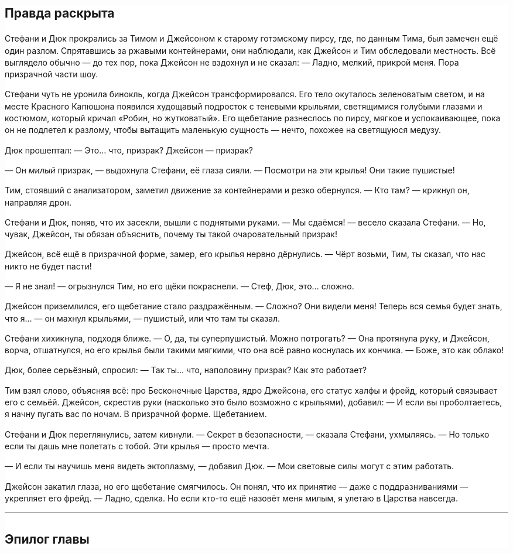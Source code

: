 
## Правда раскрыта

Стефани и Дюк прокрались за Тимом и Джейсоном к старому готэмскому пирсу, где, по данным Тима, был замечен ещё один разлом. Спрятавшись за ржавыми контейнерами, они наблюдали, как Джейсон и Тим обследовали местность. Всё выглядело обычно — до тех пор, пока Джейсон не вздохнул и не сказал: — Ладно, мелкий, прикрой меня. Пора призрачной части шоу.

Стефани чуть не уронила бинокль, когда Джейсон трансформировался. Его тело окуталось зеленоватым светом, и на месте Красного Капюшона появился худощавый подросток с теневыми крыльями, светящимися голубыми глазами и костюмом, который кричал «Робин, но жутковатый». Его щебетание разнеслось по пирсу, мягкое и успокаивающее, пока он не подлетел к разлому, чтобы вытащить маленькую сущность — нечто, похожее на светящуюся медузу.

Дюк прошептал: — Это… что, призрак? Джейсон — призрак?

— Он *милый* призрак, — выдохнула Стефани, её глаза сияли. — Посмотри на эти крылья! Они такие пушистые!

Тим, стоявший с анализатором, заметил движение за контейнерами и резко обернулся. — Кто там? — крикнул он, направляя дрон.

Стефани и Дюк, поняв, что их засекли, вышли с поднятыми руками. — Мы сдаёмся! — весело сказала Стефани. — Но, чувак, Джейсон, ты обязан объяснить, почему ты такой очаровательный призрак!

Джейсон, всё ещё в призрачной форме, замер, его крылья нервно дёрнулись. — Чёрт возьми, Тим, ты сказал, что нас никто не будет пасти!

— Я не знал! — огрызнулся Тим, но его щёки покраснели. — Стеф, Дюк, это… сложно.

Джейсон приземлился, его щебетание стало раздражённым. — Сложно? Они видели меня! Теперь вся семья будет знать, что я… — он махнул крыльями, — пушистый, или что там ты сказал.

Стефани хихикнула, подходя ближе. — О, да, ты суперпушистый. Можно потрогать? — Она протянула руку, и Джейсон, ворча, отшатнулся, но его крылья были такими мягкими, что она всё равно коснулась их кончика. — Боже, это как облако!

Дюк, более серьёзный, спросил: — Так ты… что, наполовину призрак? Как это работает?

Тим взял слово, объясняя всё: про Бесконечные Царства, ядро Джейсона, его статус халфы и фрейд, который связывает его с семьёй. Джейсон, скрестив руки (насколько это было возможно с крыльями), добавил: — И если вы проболтаетесь, я начну пугать вас по ночам. В призрачной форме. Щебетанием.

Стефани и Дюк переглянулись, затем кивнули. — Секрет в безопасности, — сказала Стефани, ухмыляясь. — Но только если ты дашь мне полетать с тобой. Эти крылья — просто мечта.

— И если ты научишь меня видеть эктоплазму, — добавил Дюк. — Мои световые силы могут с этим работать.

Джейсон закатил глаза, но его щебетание смягчилось. Он понял, что их принятие — даже с поддразниваниями — укрепляет его фрейд. — Ладно, сделка. Но если кто-то ещё назовёт меня милым, я улетаю в Царства навсегда.

---

## Эпилог главы
